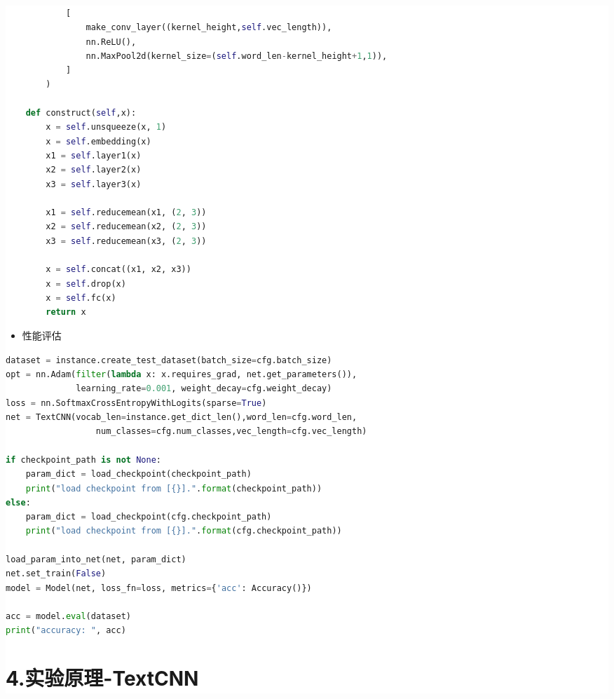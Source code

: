 ```python
            [
                make_conv_layer((kernel_height,self.vec_length)),
                nn.ReLU(),
                nn.MaxPool2d(kernel_size=(self.word_len-kernel_height+1,1)),
            ]
        )

    def construct(self,x):
        x = self.unsqueeze(x, 1)
        x = self.embedding(x)
        x1 = self.layer1(x)
        x2 = self.layer2(x)
        x3 = self.layer3(x)

        x1 = self.reducemean(x1, (2, 3))
        x2 = self.reducemean(x2, (2, 3))
        x3 = self.reducemean(x3, (2, 3))

        x = self.concat((x1, x2, x3))
        x = self.drop(x)
        x = self.fc(x)
        return x
```

- 性能评估

```python
dataset = instance.create_test_dataset(batch_size=cfg.batch_size)
opt = nn.Adam(filter(lambda x: x.requires_grad, net.get_parameters()), 
              learning_rate=0.001, weight_decay=cfg.weight_decay)
loss = nn.SoftmaxCrossEntropyWithLogits(sparse=True)
net = TextCNN(vocab_len=instance.get_dict_len(),word_len=cfg.word_len,
                  num_classes=cfg.num_classes,vec_length=cfg.vec_length)

if checkpoint_path is not None:
    param_dict = load_checkpoint(checkpoint_path)
    print("load checkpoint from [{}].".format(checkpoint_path))
else:
    param_dict = load_checkpoint(cfg.checkpoint_path)
    print("load checkpoint from [{}].".format(cfg.checkpoint_path))

load_param_into_net(net, param_dict)
net.set_train(False)
model = Model(net, loss_fn=loss, metrics={'acc': Accuracy()})

acc = model.eval(dataset)
print("accuracy: ", acc)
```



# 4.实验原理-TextCNN
